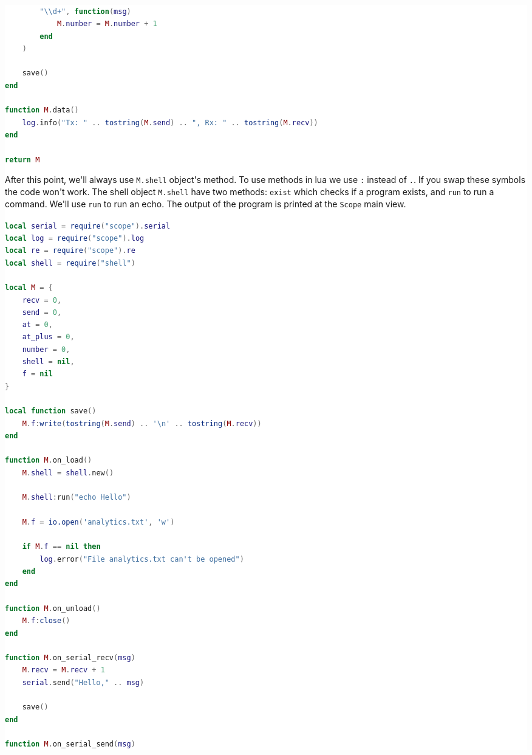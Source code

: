 ```lua
        "\\d+", function(msg)
            M.number = M.number + 1
        end
    )

    save()
end

function M.data()
    log.info("Tx: " .. tostring(M.send) .. ", Rx: " .. tostring(M.recv))
end

return M
```

After this point, we'll always use `M.shell` object's method. To use methods in lua we use `:` instead of `.`. If you swap these symbols the code won't work. The shell object `M.shell` have two methods: `exist` which checks if a program exists, and `run` to run a command. We'll use `run` to run an echo. The output of the program is printed at the `Scope` main view.

```lua
local serial = require("scope").serial
local log = require("scope").log
local re = require("scope").re
local shell = require("shell")

local M = {
    recv = 0,
    send = 0,
    at = 0,
    at_plus = 0,
    number = 0,
    shell = nil,
    f = nil
}

local function save()
    M.f:write(tostring(M.send) .. '\n' .. tostring(M.recv))
end

function M.on_load()
    M.shell = shell.new()

    M.shell:run("echo Hello")

    M.f = io.open('analytics.txt', 'w')

    if M.f == nil then
        log.error("File analytics.txt can't be opened")
    end
end

function M.on_unload()
    M.f:close()
end

function M.on_serial_recv(msg)
    M.recv = M.recv + 1
    serial.send("Hello," .. msg)

    save()
end

function M.on_serial_send(msg)
```